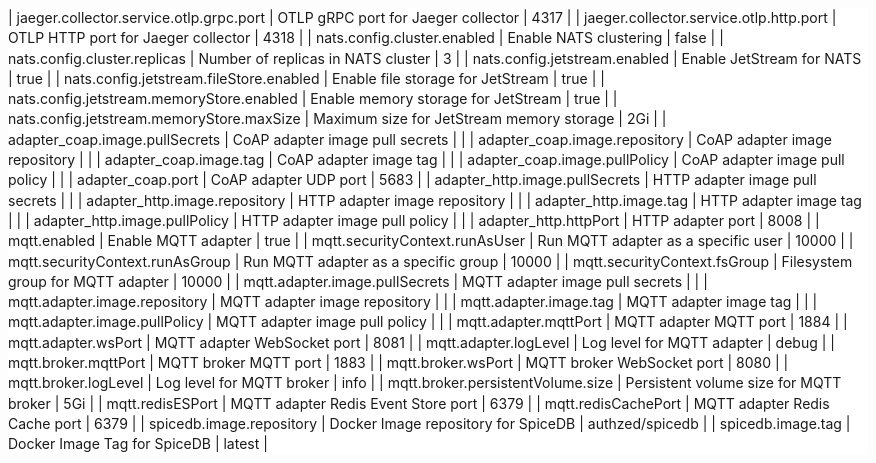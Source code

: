 | jaeger.collector.service.otlp.grpc.port   | OTLP gRPC port for Jaeger collector                                        | 4317                 |
| jaeger.collector.service.otlp.http.port   | OTLP HTTP port for Jaeger collector                                        | 4318                 |
| nats.config.cluster.enabled               | Enable NATS clustering                                                     | false                |
| nats.config.cluster.replicas              | Number of replicas in NATS cluster                                         | 3                    |
| nats.config.jetstream.enabled             | Enable JetStream for NATS                                                  | true                 |
| nats.config.jetstream.fileStore.enabled   | Enable file storage for JetStream                                          | true                 |
| nats.config.jetstream.memoryStore.enabled | Enable memory storage for JetStream                                        | true                 |
| nats.config.jetstream.memoryStore.maxSize | Maximum size for JetStream memory storage                                  | 2Gi                  |
| adapter_coap.image.pullSecrets            | CoAP adapter image pull secrets                                            |                      |
| adapter_coap.image.repository             | CoAP adapter image repository                                              |                      |
| adapter_coap.image.tag                    | CoAP adapter image tag                                                     |                      |
| adapter_coap.image.pullPolicy             | CoAP adapter image pull policy                                             |                      |
| adapter_coap.port                         | CoAP adapter UDP port                                                      | 5683                 |
| adapter_http.image.pullSecrets            | HTTP adapter image pull secrets                                            |                      |
| adapter_http.image.repository             | HTTP adapter image repository                                              |                      |
| adapter_http.image.tag                    | HTTP adapter image tag                                                     |                      |
| adapter_http.image.pullPolicy             | HTTP adapter image pull policy                                             |                      |
| adapter_http.httpPort                     | HTTP adapter port                                                          | 8008                 |
| mqtt.enabled                              | Enable MQTT adapter                                                        | true                 |
| mqtt.securityContext.runAsUser            | Run MQTT adapter as a specific user                                        | 10000                |
| mqtt.securityContext.runAsGroup           | Run MQTT adapter as a specific group                                       | 10000                |
| mqtt.securityContext.fsGroup              | Filesystem group for MQTT adapter                                          | 10000                |
| mqtt.adapter.image.pullSecrets            | MQTT adapter image pull secrets                                            |                      |
| mqtt.adapter.image.repository             | MQTT adapter image repository                                              |                      |
| mqtt.adapter.image.tag                    | MQTT adapter image tag                                                     |                      |
| mqtt.adapter.image.pullPolicy             | MQTT adapter image pull policy                                             |                      |
| mqtt.adapter.mqttPort                     | MQTT adapter MQTT port                                                     | 1884                 |
| mqtt.adapter.wsPort                       | MQTT adapter WebSocket port                                                | 8081                 |
| mqtt.adapter.logLevel                     | Log level for MQTT adapter                                                 | debug                |
| mqtt.broker.mqttPort                      | MQTT broker MQTT port                                                      | 1883                 |
| mqtt.broker.wsPort                        | MQTT broker WebSocket port                                                 | 8080                 |
| mqtt.broker.logLevel                      | Log level for MQTT broker                                                  | info                 |
| mqtt.broker.persistentVolume.size         | Persistent volume size for MQTT broker                                     | 5Gi                  |
| mqtt.redisESPort                          | MQTT adapter Redis Event Store port                                        | 6379                 |
| mqtt.redisCachePort                       | MQTT adapter Redis Cache port                                              | 6379                 |
| spicedb.image.repository                  | Docker Image repository for SpiceDB                                        | authzed/spicedb      |
| spicedb.image.tag                         | Docker Image Tag for SpiceDB                                               | latest               |